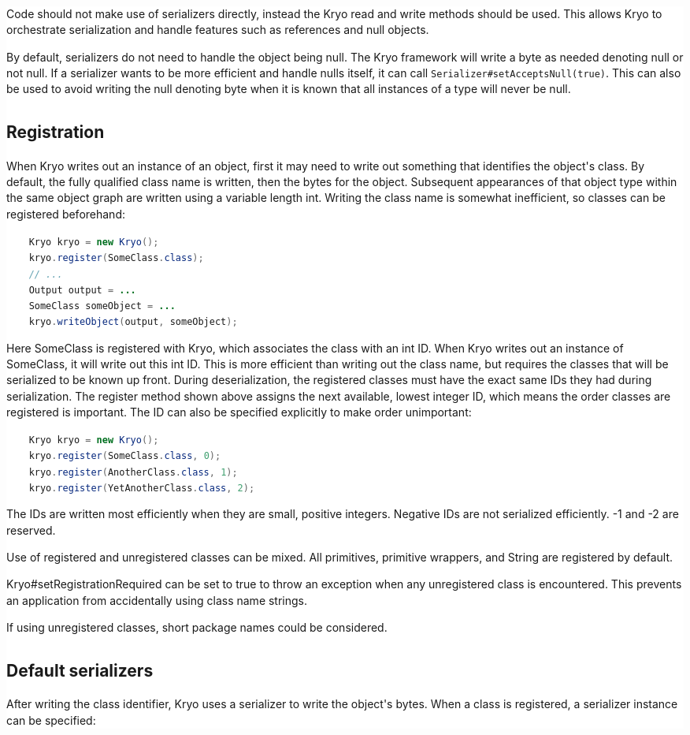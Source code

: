 Code should not make use of serializers directly, instead the Kryo read and write methods should be used. This allows Kryo to orchestrate serialization and handle features such as references and null objects.

By default, serializers do not need to handle the object being null. The Kryo framework will write a byte as needed denoting null or not null. If a serializer wants to be more efficient and handle nulls itself, it can call `Serializer#setAcceptsNull(true)`. This can also be used to avoid writing the null denoting byte when it is known that all instances of a type will never be null.

## Registration

When Kryo writes out an instance of an object, first it may need to write out something that identifies the object's class. By default, the fully qualified class name is written, then the bytes for the object. Subsequent appearances of that object type within the same object graph are written using a variable length int. Writing the class name is somewhat inefficient, so classes can be registered beforehand:

```java
    Kryo kryo = new Kryo();
    kryo.register(SomeClass.class);
    // ...
    Output output = ...
    SomeClass someObject = ...
    kryo.writeObject(output, someObject);
```

Here SomeClass is registered with Kryo, which associates the class with an int ID. When Kryo writes out an instance of SomeClass, it will write out this int ID. This is more efficient than writing out the class name, but requires the classes that will be serialized to be known up front. During deserialization, the registered classes must have the exact same IDs they had during serialization. The register method shown above assigns the next available, lowest integer ID, which means the order classes are registered is important. The ID can also be specified explicitly to make order unimportant:

```java
    Kryo kryo = new Kryo();
    kryo.register(SomeClass.class, 0);
    kryo.register(AnotherClass.class, 1);
    kryo.register(YetAnotherClass.class, 2);
```

The IDs are written most efficiently when they are small, positive integers. Negative IDs are not serialized efficiently. -1 and -2 are reserved.

Use of registered and unregistered classes can be mixed. All primitives, primitive wrappers, and String are registered by default.

Kryo#setRegistrationRequired can be set to true to throw an exception when any unregistered class is encountered. This prevents an application from accidentally using class name strings.

If using unregistered classes, short package names could be considered.

## Default serializers

After writing the class identifier, Kryo uses a serializer to write the object's bytes. When a class is registered, a serializer instance can be specified:

